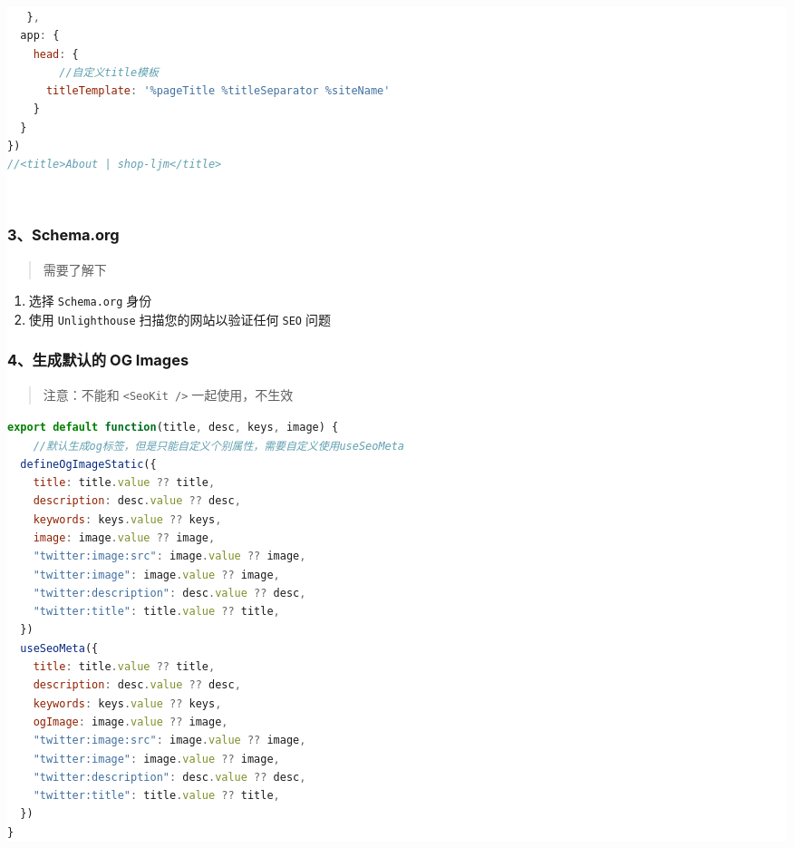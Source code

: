 ~~~js
   },
  app: {
    head: {
        //自定义title模板
      titleTemplate: '%pageTitle %titleSeparator %siteName'
    }
  }
})
//<title>About | shop-ljm</title>
~~~

​	



### 3、Schema.org

> 需要了解下

1. 选择 `Schema.org` 身份
2. 使用 `Unlighthouse` 扫描您的网站以验证任何 `SEO` 问题



### 4、生成默认的 OG Images

> 注意：不能和 `<SeoKit />` 一起使用，不生效

~~~js
export default function(title, desc, keys, image) {
    //默认生成og标签，但是只能自定义个别属性，需要自定义使用useSeoMeta
  defineOgImageStatic({
    title: title.value ?? title,
    description: desc.value ?? desc,
    keywords: keys.value ?? keys,
    image: image.value ?? image,
    "twitter:image:src": image.value ?? image,
    "twitter:image": image.value ?? image,
    "twitter:description": desc.value ?? desc,
    "twitter:title": title.value ?? title,
  })
  useSeoMeta({
    title: title.value ?? title,
    description: desc.value ?? desc,
    keywords: keys.value ?? keys,
    ogImage: image.value ?? image,
    "twitter:image:src": image.value ?? image,
    "twitter:image": image.value ?? image,
    "twitter:description": desc.value ?? desc,
    "twitter:title": title.value ?? title,
  })
}

~~~
